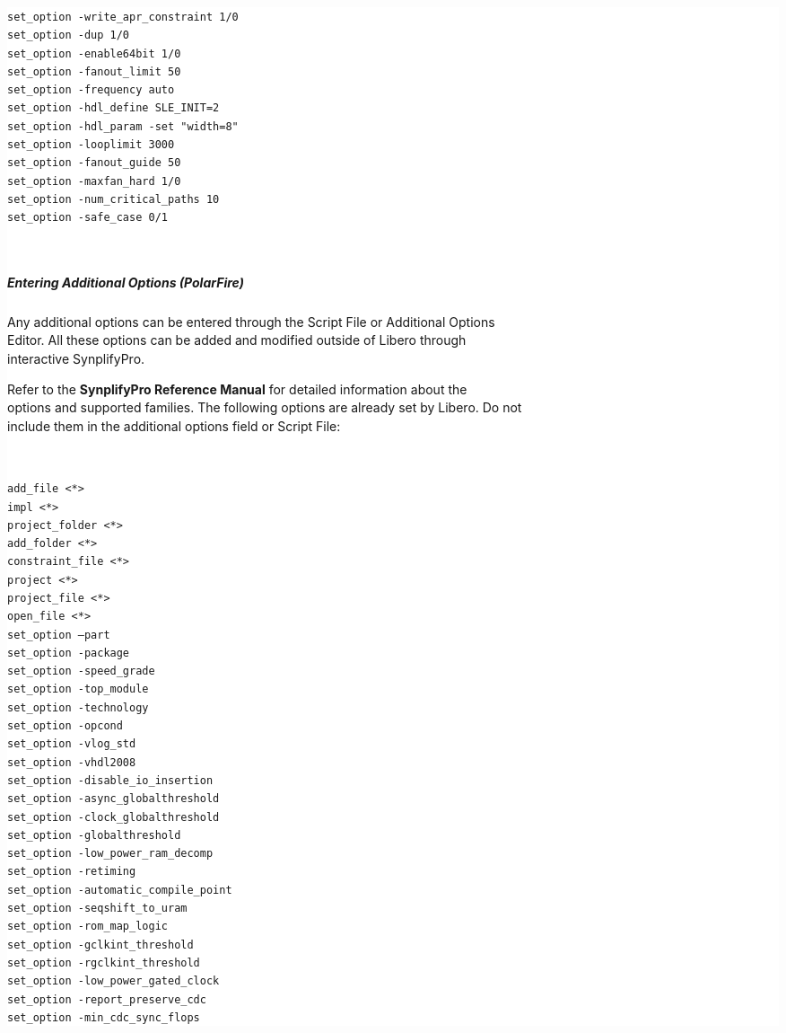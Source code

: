 ```
set_option -write_apr_constraint 1/0
set_option -dup 1/0
set_option -enable64bit 1/0
set_option -fanout_limit 50
set_option -frequency auto
set_option -hdl_define SLE_INIT=2
set_option -hdl_param -set "width=8"
set_option -looplimit 3000
set_option -fanout_guide 50
set_option -maxfan_hard 1/0
set_option -num_critical_paths 10
set_option -safe_case 0/1

```

<br />

##### Entering Additional Options \(PolarFire\)

Any additional options can be entered through the Script File or Additional Options<br /> Editor. All these options can be added and modified outside of Libero through<br /> interactive SynplifyPro.

Refer to the **SynplifyPro Reference Manual** for detailed information about the<br /> options and supported families. The following options are already set by Libero. Do not<br /> include them in the additional options field or Script File:

<br />

```
add_file <*>
impl <*>
project_folder <*>
add_folder <*>
constraint_file <*>
project <*>
project_file <*>
open_file <*>
set_option –part
set_option -package
set_option -speed_grade
set_option -top_module
set_option -technology
set_option -opcond
set_option -vlog_std
set_option -vhdl2008
set_option -disable_io_insertion
set_option -async_globalthreshold
set_option -clock_globalthreshold
set_option -globalthreshold
set_option -low_power_ram_decomp
set_option -retiming
set_option -automatic_compile_point
set_option -seqshift_to_uram
set_option -rom_map_logic
set_option -gclkint_threshold
set_option -rgclkint_threshold
set_option -low_power_gated_clock
set_option -report_preserve_cdc
set_option -min_cdc_sync_flops
```
